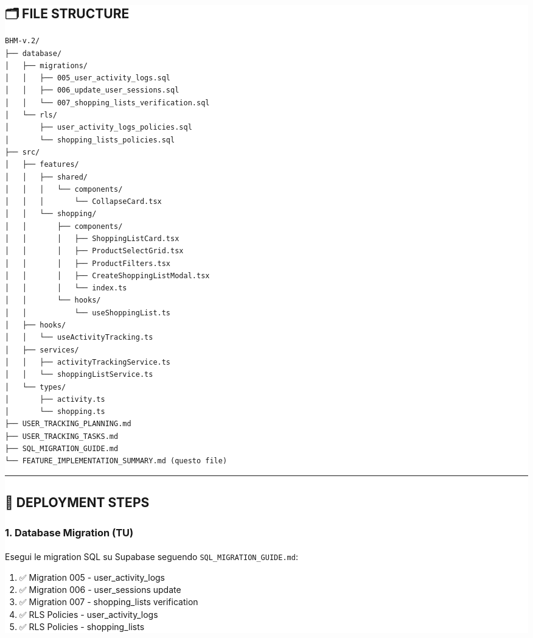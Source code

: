 
## 🗂️ FILE STRUCTURE

```
BHM-v.2/
├── database/
│   ├── migrations/
│   │   ├── 005_user_activity_logs.sql
│   │   ├── 006_update_user_sessions.sql
│   │   └── 007_shopping_lists_verification.sql
│   └── rls/
│       ├── user_activity_logs_policies.sql
│       └── shopping_lists_policies.sql
├── src/
│   ├── features/
│   │   ├── shared/
│   │   │   └── components/
│   │   │       └── CollapseCard.tsx
│   │   └── shopping/
│   │       ├── components/
│   │       │   ├── ShoppingListCard.tsx
│   │       │   ├── ProductSelectGrid.tsx
│   │       │   ├── ProductFilters.tsx
│   │       │   ├── CreateShoppingListModal.tsx
│   │       │   └── index.ts
│   │       └── hooks/
│   │           └── useShoppingList.ts
│   ├── hooks/
│   │   └── useActivityTracking.ts
│   ├── services/
│   │   ├── activityTrackingService.ts
│   │   └── shoppingListService.ts
│   └── types/
│       ├── activity.ts
│       └── shopping.ts
├── USER_TRACKING_PLANNING.md
├── USER_TRACKING_TASKS.md
├── SQL_MIGRATION_GUIDE.md
└── FEATURE_IMPLEMENTATION_SUMMARY.md (questo file)
```

---

## 🚀 DEPLOYMENT STEPS

### 1. Database Migration (TU)
Esegui le migration SQL su Supabase seguendo `SQL_MIGRATION_GUIDE.md`:

1. ✅ Migration 005 - user_activity_logs
2. ✅ Migration 006 - user_sessions update
3. ✅ Migration 007 - shopping_lists verification
4. ✅ RLS Policies - user_activity_logs
5. ✅ RLS Policies - shopping_lists
